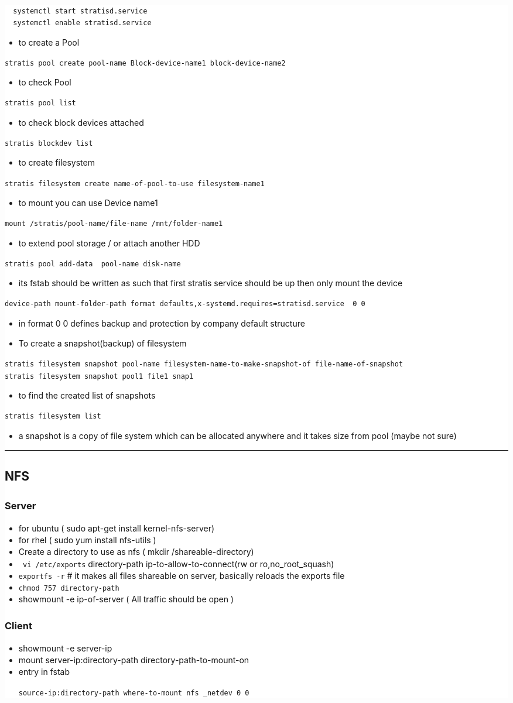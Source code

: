   ```
    systemctl start stratisd.service
    systemctl enable stratisd.service
  ```
  * to create a Pool
  ```
  stratis pool create pool-name Block-device-name1 block-device-name2
  ```
  * to check Pool
  ```
  stratis pool list
  ```
  * to check block devices attached
  ```
  stratis blockdev list
  ```
  * to create filesystem
  ```
  stratis filesystem create name-of-pool-to-use filesystem-name1
  ```
  * to mount you can use Device name1
  ```
  mount /stratis/pool-name/file-name /mnt/folder-name1
  ```
  * to extend pool storage / or attach another HDD
  ```
  stratis pool add-data  pool-name disk-name
  ```
  * its fstab should be written as such that first stratis service should be up then only mount the device
  ```
  device-path mount-folder-path format defaults,x-systemd.requires=stratisd.service  0 0
  ```
  * in format 0 0 defines backup and protection by company default structure

  * To create a snapshot(backup) of filesystem
  ```
  stratis filesystem snapshot pool-name filesystem-name-to-make-snapshot-of file-name-of-snapshot
  stratis filesystem snapshot pool1 file1 snap1
  ```
  * to find the created list of snapshots
  ```
  stratis filesystem list
  ```
  * a snapshot is a copy of file system which can be allocated anywhere and it takes size from pool (maybe not sure)
---

## NFS

 ### Server
  * for ubuntu ( sudo apt-get install kernel-nfs-server)
  * for rhel ( sudo yum install nfs-utils )
  * Create a directory to use as nfs ( mkdir /shareable-directory)
  * ``` vi /etc/exports```
    directory-path ip-to-allow-to-connect(rw or ro,no_root_squash)
  * ```exportfs -r``` # it makes all files shareable on server, basically reloads the exports file
  * ```chmod 757 directory-path```
  * showmount -e ip-of-server ( All traffic should be open )
 ### Client
  * showmount -e server-ip
  * mount server-ip:directory-path directory-path-to-mount-on
  * entry in fstab
    ```
    source-ip:directory-path where-to-mount nfs _netdev 0 0
    ```
